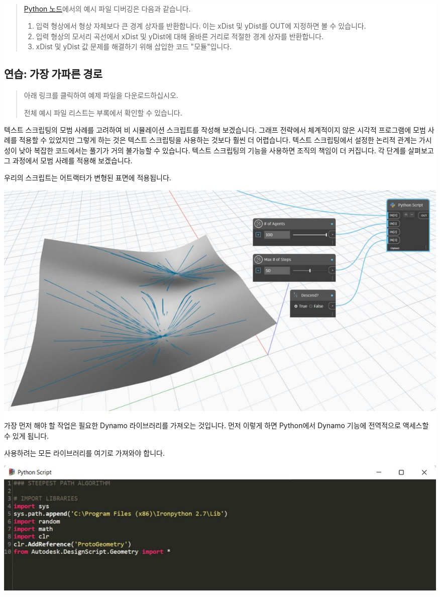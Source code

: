 > [Python 노드](../8\_coding\_in\_dynamo/8-3\_python/1-python.md)에서의 예시 파일 디버깅은 다음과 같습니다.
>
> 1. 입력 형상에서 형상 자체보다 큰 경계 상자를 반환합니다. 이는 xDist 및 yDist를 OUT에 지정하면 볼 수 있습니다.
> 2. 입력 형상의 모서리 곡선에서 xDist 및 yDist에 대해 올바른 거리로 적절한 경계 상자를 반환합니다.
> 3. xDist 및 yDist 값 문제를 해결하기 위해 삽입한 코드 "모듈"입니다.

## 연습: 가장 가파른 경로

> 아래 링크를 클릭하여 예제 파일을 다운로드하십시오.
>
> 전체 예시 파일 리스트는 부록에서 확인할 수 있습니다.

텍스트 스크립팅의 모범 사례를 고려하여 비 시뮬레이션 스크립트를 작성해 보겠습니다. 그래프 전략에서 체계적이지 않은 시각적 프로그램에 모범 사례를 적용할 수 있었지만 그렇게 하는 것은 텍스트 스크립팅을 사용하는 것보다 훨씬 더 어렵습니다. 텍스트 스크립팅에서 설정한 논리적 관계는 가시성이 낮아 복잡한 코드에서는 풀기가 거의 불가능할 수 있습니다. 텍스트 스크립팅의 기능을 사용하면 조직의 책임이 더 커집니다. 각 단계를 살펴보고 그 과정에서 모범 사례를 적용해 보겠습니다.

우리의 스크립트는 어트랙터가 변형된 표면에 적용됩니다.

![](images/2/scriptingstrategies-exercise-01.jpg)

가장 먼저 해야 할 작업은 필요한 Dynamo 라이브러리를 가져오는 것입니다. 먼저 이렇게 하면 Python에서 Dynamo 기능에 전역적으로 액세스할 수 있게 됩니다.

사용하려는 모든 라이브러리를 여기로 가져와야 합니다.

![](images/2/scriptingstrategies-exercise-02.jpg)
